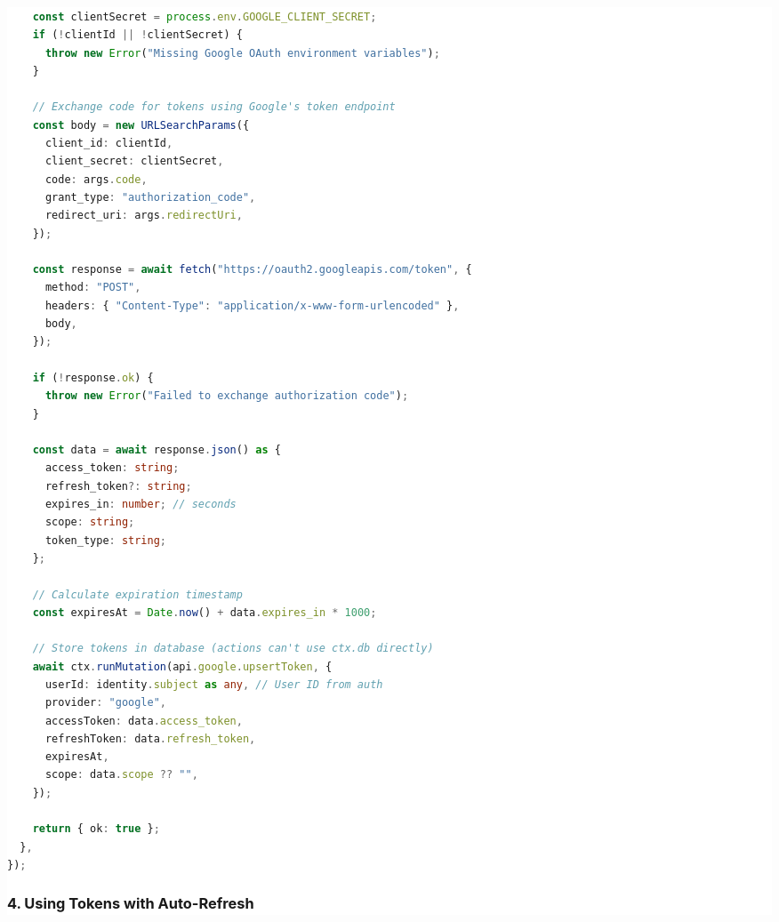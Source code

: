 ```typescript
    const clientSecret = process.env.GOOGLE_CLIENT_SECRET;
    if (!clientId || !clientSecret) {
      throw new Error("Missing Google OAuth environment variables");
    }

    // Exchange code for tokens using Google's token endpoint
    const body = new URLSearchParams({
      client_id: clientId,
      client_secret: clientSecret,
      code: args.code,
      grant_type: "authorization_code",
      redirect_uri: args.redirectUri,
    });

    const response = await fetch("https://oauth2.googleapis.com/token", {
      method: "POST",
      headers: { "Content-Type": "application/x-www-form-urlencoded" },
      body,
    });
    
    if (!response.ok) {
      throw new Error("Failed to exchange authorization code");
    }
    
    const data = await response.json() as {
      access_token: string;
      refresh_token?: string;
      expires_in: number; // seconds
      scope: string;
      token_type: string;
    };

    // Calculate expiration timestamp
    const expiresAt = Date.now() + data.expires_in * 1000;
    
    // Store tokens in database (actions can't use ctx.db directly)
    await ctx.runMutation(api.google.upsertToken, {
      userId: identity.subject as any, // User ID from auth
      provider: "google",
      accessToken: data.access_token,
      refreshToken: data.refresh_token,
      expiresAt,
      scope: data.scope ?? "",
    });

    return { ok: true };
  },
});
```

### 4. Using Tokens with Auto-Refresh
